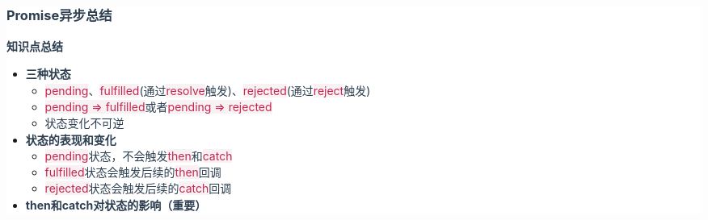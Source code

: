 
### [](https://www.123fe.net/docs/base/high-frequency.html#promise%E5%BC%82%E6%AD%A5%E6%80%BB%E7%BB%93)<font style="color:rgb(44, 62, 80);">Promise异步总结</font>
**<font style="color:rgb(44, 62, 80);">知识点总结</font>**

+ **<font style="color:rgb(44, 62, 80);">三种状态</font>**
    - <font style="color:rgb(199, 37, 78);background-color:rgb(249, 242, 244);">pending</font><font style="color:rgb(44, 62, 80);">、</font><font style="color:rgb(199, 37, 78);background-color:rgb(249, 242, 244);">fulfilled</font><font style="color:rgb(44, 62, 80);">(通过</font><font style="color:rgb(199, 37, 78);background-color:rgb(249, 242, 244);">resolve</font><font style="color:rgb(44, 62, 80);">触发)、</font><font style="color:rgb(199, 37, 78);background-color:rgb(249, 242, 244);">rejected</font><font style="color:rgb(44, 62, 80);">(通过</font><font style="color:rgb(199, 37, 78);background-color:rgb(249, 242, 244);">reject</font><font style="color:rgb(44, 62, 80);">触发)</font>
    - <font style="color:rgb(199, 37, 78);background-color:rgb(249, 242, 244);">pending => fulfilled</font><font style="color:rgb(44, 62, 80);">或者</font><font style="color:rgb(199, 37, 78);background-color:rgb(249, 242, 244);">pending => rejected</font>
    - <font style="color:rgb(44, 62, 80);">状态变化不可逆</font>
+ **<font style="color:rgb(44, 62, 80);">状态的表现和变化</font>**
    - <font style="color:rgb(199, 37, 78);background-color:rgb(249, 242, 244);">pending</font><font style="color:rgb(44, 62, 80);">状态，不会触发</font><font style="color:rgb(199, 37, 78);background-color:rgb(249, 242, 244);">then</font><font style="color:rgb(44, 62, 80);">和</font><font style="color:rgb(199, 37, 78);background-color:rgb(249, 242, 244);">catch</font>
    - <font style="color:rgb(199, 37, 78);background-color:rgb(249, 242, 244);">fulfilled</font><font style="color:rgb(44, 62, 80);">状态会触发后续的</font><font style="color:rgb(199, 37, 78);background-color:rgb(249, 242, 244);">then</font><font style="color:rgb(44, 62, 80);">回调</font>
    - <font style="color:rgb(199, 37, 78);background-color:rgb(249, 242, 244);">rejected</font><font style="color:rgb(44, 62, 80);">状态会触发后续的</font><font style="color:rgb(199, 37, 78);background-color:rgb(249, 242, 244);">catch</font><font style="color:rgb(44, 62, 80);">回调</font>
+ **<font style="color:rgb(44, 62, 80);">then和catch对状态的影响（重要）</font>**
